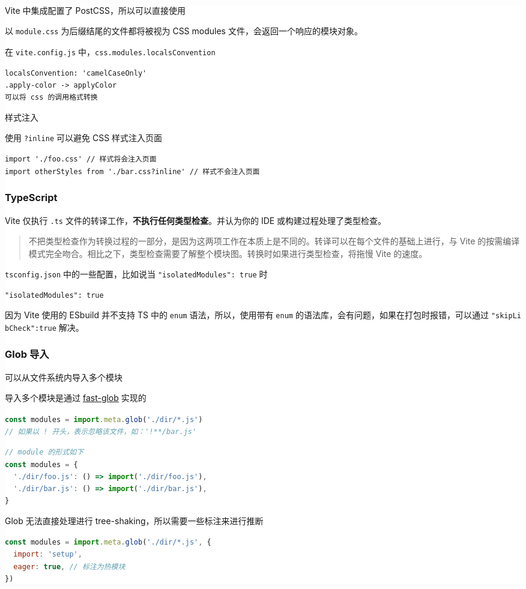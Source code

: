 Vite 中集成配置了 PostCSS，所以可以直接使用

以 `module.css` 为后缀结尾的文件都将被视为 CSS modules 文件，会返回一个响应的模块对象。

在 `vite.config.js` 中，`css.modules.localsConvention` 

```
localsConvention: 'camelCaseOnly'
.apply-color -> applyColor
可以将 css 的调用格式转换
```

样式注入

使用 `?inline` 可以避免 CSS 样式注入页面

```
import './foo.css' // 样式将会注入页面
import otherStyles from './bar.css?inline' // 样式不会注入页面
```

### TypeScript

Vite 仅执行 `.ts` 文件的转译工作，**不执行任何类型检查**。并认为你的 IDE 或构建过程处理了类型检查。

> 不把类型检查作为转换过程的一部分，是因为这两项工作在本质上是不同的。转译可以在每个文件的基础上进行，与 Vite  的按需编译模式完全吻合。相比之下，类型检查需要了解整个模块图。转换时如果进行类型检查，将拖慢 Vite 的速度。

`tsconfig.json` 中的一些配置，比如说当 `"isolatedModules": true` 时

```
"isolatedModules": true
```

因为 Vite 使用的 ESbuild 并不支持 TS 中的 `enum` 语法，所以，使用带有 `enum` 的语法库，会有问题，如果在打包时报错，可以通过 `"skipLibCheck":true` 解决。

### Glob 导入

可以从文件系统内导入多个模块

导入多个模块是通过 [fast-glob](https://github.com/mrmlnc/fast-glob) 实现的

```js
const modules = import.meta.glob('./dir/*.js')
// 如果以 ! 开头，表示忽略该文件，如：'!**/bar.js'
```

```js
// module 的形式如下
const modules = {
  './dir/foo.js': () => import('./dir/foo.js'),
  './dir/bar.js': () => import('./dir/bar.js'),
}
```

Glob 无法直接处理进行 tree-shaking，所以需要一些标注来进行推断

```js
const modules = import.meta.glob('./dir/*.js', {
  import: 'setup',
  eager: true, // 标注为热模块
})
```
